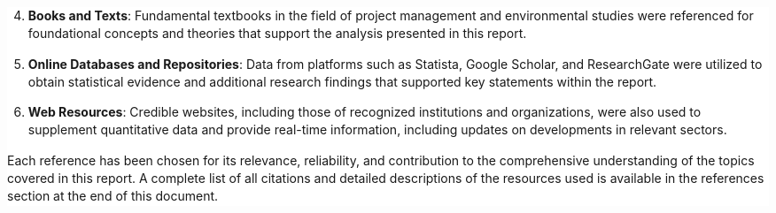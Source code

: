 4. **Books and Texts**: Fundamental textbooks in the field of project management and environmental studies were referenced for foundational concepts and theories that support the analysis presented in this report.

5. **Online Databases and Repositories**: Data from platforms such as Statista, Google Scholar, and ResearchGate were utilized to obtain statistical evidence and additional research findings that supported key statements within the report.

6. **Web Resources**: Credible websites, including those of recognized institutions and organizations, were also used to supplement quantitative data and provide real-time information, including updates on developments in relevant sectors.

Each reference has been chosen for its relevance, reliability, and contribution to the comprehensive understanding of the topics covered in this report. A complete list of all citations and detailed descriptions of the resources used is available in the references section at the end of this document.